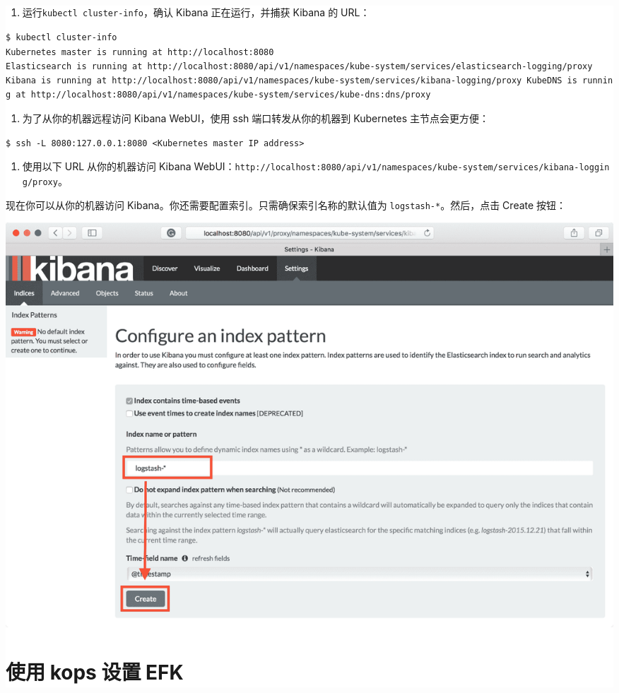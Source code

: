 1.  运行`kubectl cluster-info`，确认 Kibana 正在运行，并捕获 Kibana 的 URL：

```
$ kubectl cluster-info
Kubernetes master is running at http://localhost:8080
Elasticsearch is running at http://localhost:8080/api/v1/namespaces/kube-system/services/elasticsearch-logging/proxy
Kibana is running at http://localhost:8080/api/v1/namespaces/kube-system/services/kibana-logging/proxy KubeDNS is running at http://localhost:8080/api/v1/namespaces/kube-system/services/kube-dns:dns/proxy
```

1.  为了从你的机器远程访问 Kibana WebUI，使用 ssh 端口转发从你的机器到 Kubernetes 主节点会更方便：

```
$ ssh -L 8080:127.0.0.1:8080 <Kubernetes master IP address>
```

1.  使用以下 URL 从你的机器访问 Kibana WebUI：`http://localhost:8080/api/v1/namespaces/kube-system/services/kibana-logging/proxy`。

现在你可以从你的机器访问 Kibana。你还需要配置索引。只需确保索引名称的默认值为 `logstash-*`。然后，点击 Create 按钮：

![](img/280efe0d-f605-4867-9a01-356809c8b4d0.png)

# 使用 kops 设置 EFK
